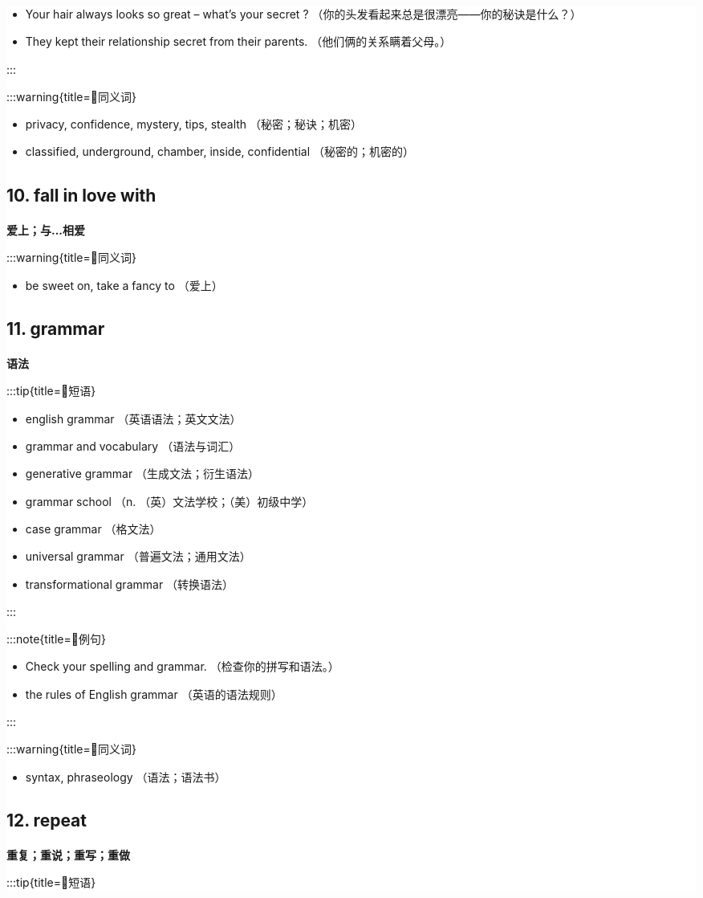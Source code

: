 - Your hair always looks so great – what’s your secret ? （你的头发看起来总是很漂亮——你的秘诀是什么？）

- They kept their relationship secret from their parents. （他们俩的关系瞒着父母。）

:::

:::warning{title=🤔同义词}

- privacy, confidence, mystery, tips, stealth （秘密；秘诀；机密）

- classified, underground, chamber, inside, confidential （秘密的；机密的）


## 10. fall in love with

**爱上；与...相爱**

:::warning{title=🤔同义词}

- be sweet on, take a fancy to （爱上）


## 11. grammar

**语法**

:::tip{title=🤩短语}

- english grammar （英语语法；英文文法）

- grammar and vocabulary （语法与词汇）

- generative grammar （生成文法；衍生语法）

- grammar school （n. （英）文法学校；（美）初级中学）

- case grammar （格文法）

- universal grammar （普遍文法；通用文法）

- transformational grammar （转换语法）

:::

:::note{title=🎤例句}

- Check your spelling and grammar. （检查你的拼写和语法。）

- the rules of English grammar （英语的语法规则）

:::

:::warning{title=🤔同义词}

- syntax, phraseology （语法；语法书）


## 12. repeat

**重复；重说；重写；重做**

:::tip{title=🤩短语}
